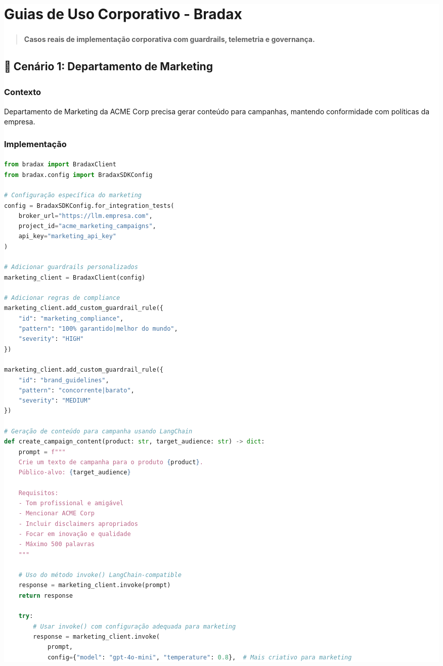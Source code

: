 # Guias de Uso Corporativo - Bradax

> **Casos reais de implementação corporativa com guardrails, telemetria e governança.**

## 🏢 Cenário 1: Departamento de Marketing

### Contexto
Departamento de Marketing da ACME Corp precisa gerar conteúdo para campanhas, mantendo conformidade com políticas da empresa.

### Implementação
```python
from bradax import BradaxClient
from bradax.config import BradaxSDKConfig

# Configuração específica do marketing
config = BradaxSDKConfig.for_integration_tests(
    broker_url="https://llm.empresa.com",
    project_id="acme_marketing_campaigns",
    api_key="marketing_api_key"
)

# Adicionar guardrails personalizados
marketing_client = BradaxClient(config)

# Adicionar regras de compliance
marketing_client.add_custom_guardrail_rule({
    "id": "marketing_compliance",
    "pattern": "100% garantido|melhor do mundo",
    "severity": "HIGH"
})

marketing_client.add_custom_guardrail_rule({
    "id": "brand_guidelines", 
    "pattern": "concorrente|barato",
    "severity": "MEDIUM"
})

# Geração de conteúdo para campanha usando LangChain
def create_campaign_content(product: str, target_audience: str) -> dict:
    prompt = f"""
    Crie um texto de campanha para o produto {product}.
    Público-alvo: {target_audience}
    
    Requisitos:
    - Tom profissional e amigável
    - Mencionar ACME Corp
    - Incluir disclaimers apropriados
    - Focar em inovação e qualidade
    - Máximo 500 palavras
    """
    
    # Uso do método invoke() LangChain-compatible
    response = marketing_client.invoke(prompt)
    return response
    
    try:
        # Usar invoke() com configuração adequada para marketing
        response = marketing_client.invoke(
            prompt,
            config={"model": "gpt-4o-mini", "temperature": 0.8},  # Mais criativo para marketing
```